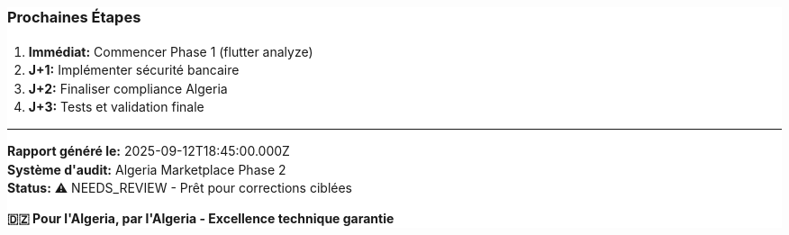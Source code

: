 ### Prochaines Étapes
1. **Immédiat:** Commencer Phase 1 (flutter analyze)
2. **J+1:** Implémenter sécurité bancaire
3. **J+2:** Finaliser compliance Algeria
4. **J+3:** Tests et validation finale

---

**Rapport généré le:** 2025-09-12T18:45:00.000Z  
**Système d'audit:** Algeria Marketplace Phase 2  
**Status:** ⚠️ NEEDS_REVIEW - Prêt pour corrections ciblées

**🇩🇿 Pour l'Algeria, par l'Algeria - Excellence technique garantie**